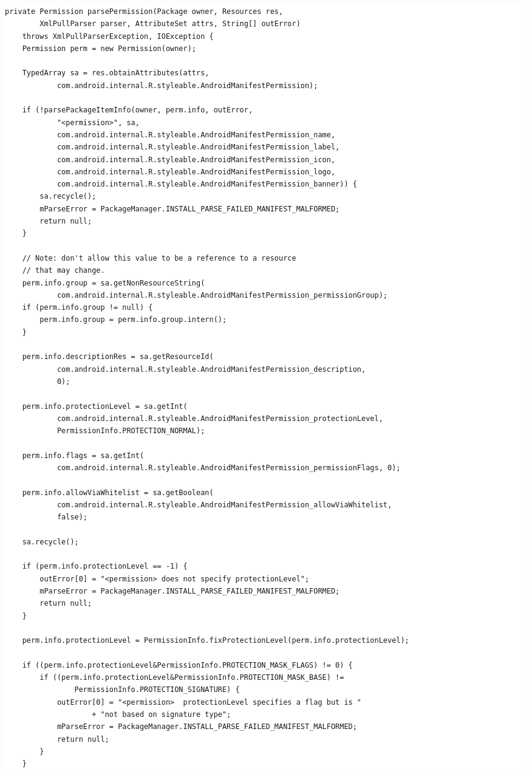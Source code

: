     private Permission parsePermission(Package owner, Resources res,
            XmlPullParser parser, AttributeSet attrs, String[] outError)
        throws XmlPullParserException, IOException {
        Permission perm = new Permission(owner);

        TypedArray sa = res.obtainAttributes(attrs,
                com.android.internal.R.styleable.AndroidManifestPermission);

        if (!parsePackageItemInfo(owner, perm.info, outError,
                "<permission>", sa,
                com.android.internal.R.styleable.AndroidManifestPermission_name,
                com.android.internal.R.styleable.AndroidManifestPermission_label,
                com.android.internal.R.styleable.AndroidManifestPermission_icon,
                com.android.internal.R.styleable.AndroidManifestPermission_logo,
                com.android.internal.R.styleable.AndroidManifestPermission_banner)) {
            sa.recycle();
            mParseError = PackageManager.INSTALL_PARSE_FAILED_MANIFEST_MALFORMED;
            return null;
        }

        // Note: don't allow this value to be a reference to a resource
        // that may change.
        perm.info.group = sa.getNonResourceString(
                com.android.internal.R.styleable.AndroidManifestPermission_permissionGroup);
        if (perm.info.group != null) {
            perm.info.group = perm.info.group.intern();
        }
        
        perm.info.descriptionRes = sa.getResourceId(
                com.android.internal.R.styleable.AndroidManifestPermission_description,
                0);

        perm.info.protectionLevel = sa.getInt(
                com.android.internal.R.styleable.AndroidManifestPermission_protectionLevel,
                PermissionInfo.PROTECTION_NORMAL);

        perm.info.flags = sa.getInt(
                com.android.internal.R.styleable.AndroidManifestPermission_permissionFlags, 0);

        perm.info.allowViaWhitelist = sa.getBoolean(
                com.android.internal.R.styleable.AndroidManifestPermission_allowViaWhitelist,
                false);

        sa.recycle();

        if (perm.info.protectionLevel == -1) {
            outError[0] = "<permission> does not specify protectionLevel";
            mParseError = PackageManager.INSTALL_PARSE_FAILED_MANIFEST_MALFORMED;
            return null;
        }

        perm.info.protectionLevel = PermissionInfo.fixProtectionLevel(perm.info.protectionLevel);

        if ((perm.info.protectionLevel&PermissionInfo.PROTECTION_MASK_FLAGS) != 0) {
            if ((perm.info.protectionLevel&PermissionInfo.PROTECTION_MASK_BASE) !=
                    PermissionInfo.PROTECTION_SIGNATURE) {
                outError[0] = "<permission>  protectionLevel specifies a flag but is "
                        + "not based on signature type";
                mParseError = PackageManager.INSTALL_PARSE_FAILED_MANIFEST_MALFORMED;
                return null;
            }
        }
        